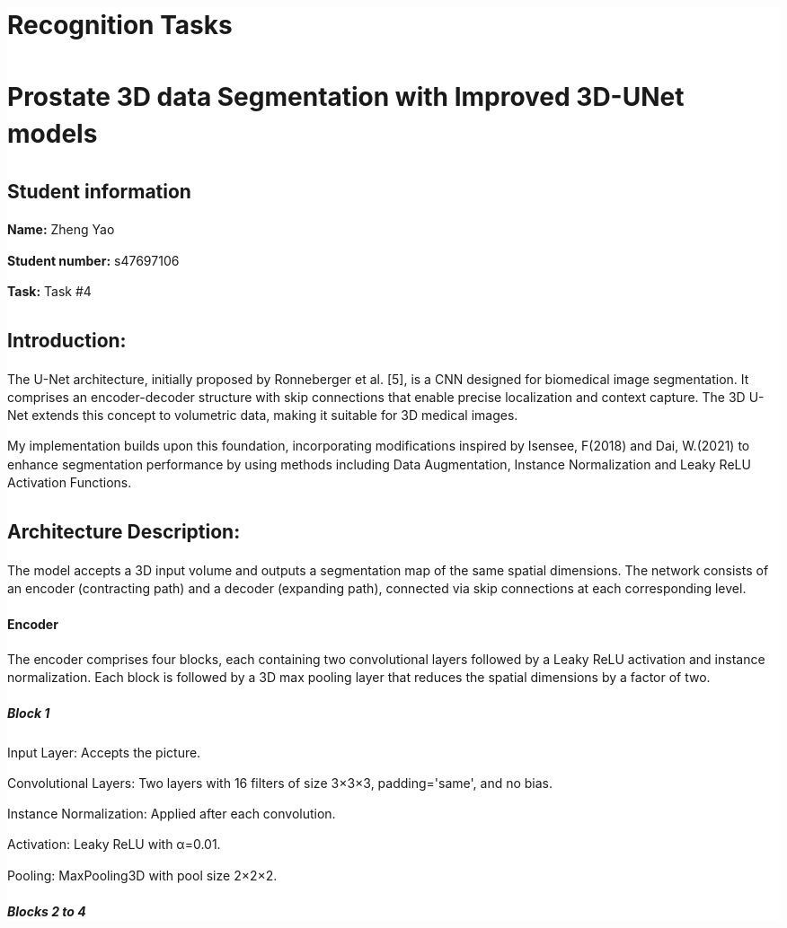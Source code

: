 # Recognition Tasks
# Prostate 3D data Segmentation with Improved 3D-UNet models
## Student information
**Name:** Zheng Yao

**Student number:** s47697106

**Task:** Task #4 

## Introduction:

The U-Net architecture, initially proposed by Ronneberger et al. [5], is a CNN designed for biomedical image segmentation. 
It comprises an encoder-decoder structure with skip connections that enable precise localization and context capture. 
The 3D U-Net extends this concept to volumetric data, making it suitable for 3D medical images.

My implementation builds upon this foundation, incorporating modifications inspired by Isensee, F(2018) and Dai, W.(2021) 
to enhance segmentation performance by using methods including Data Augmentation, Instance Normalization and Leaky ReLU Activation Functions. 

## Architecture Description:

The model accepts a 3D input volume and outputs a segmentation map of the same spatial dimensions. 
The network consists of an encoder (contracting path) and a decoder (expanding path), connected via skip connections at 
each corresponding level.

#### Encoder

The encoder comprises four blocks, each containing two convolutional layers followed by a Leaky ReLU activation and 
instance normalization. Each block is followed by a 3D max pooling layer that reduces the spatial dimensions 
by a factor of two.

##### Block 1

Input Layer: Accepts the picture.

Convolutional Layers: Two layers with 16 filters of size 3×3×3, padding='same', and no bias.

Instance Normalization: Applied after each convolution.

Activation: Leaky ReLU with α=0.01.

Pooling: MaxPooling3D with pool size 2×2×2.

##### Blocks 2 to 4
